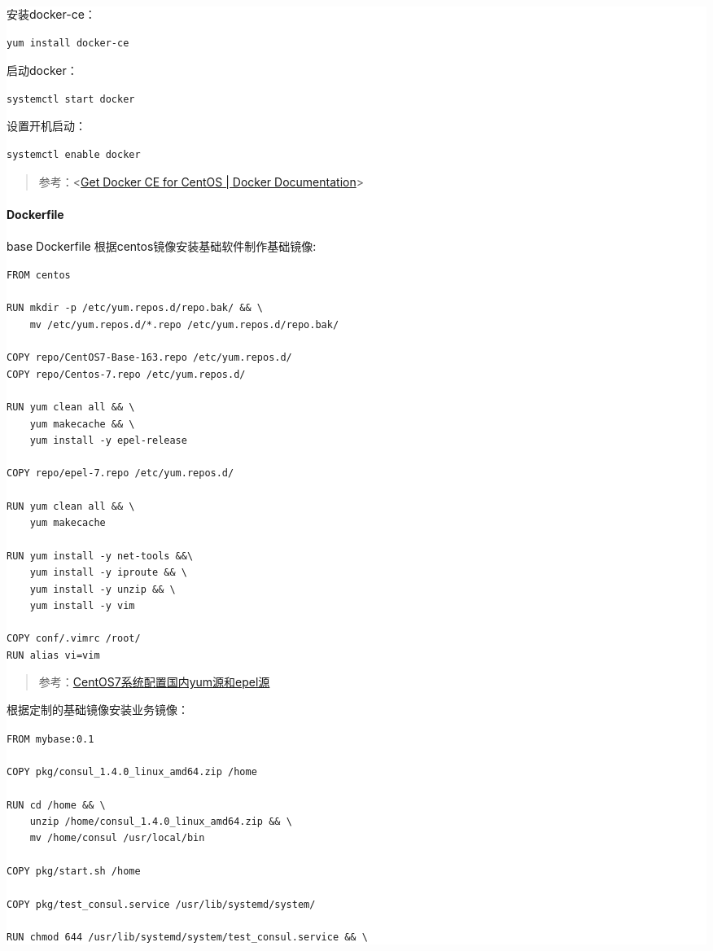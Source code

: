 
安装docker-ce：

```
yum install docker-ce
```

启动docker：

```
systemctl start docker
```

设置开机启动：

```
systemctl enable docker
```

> 参考：<[Get Docker CE for CentOS \| Docker Documentation](https://docs.docker.com/install/linux/docker-ce/centos/)>

#### Dockerfile
base Dockerfile 根据centos镜像安装基础软件制作基础镜像:

```
FROM centos

RUN mkdir -p /etc/yum.repos.d/repo.bak/ && \
    mv /etc/yum.repos.d/*.repo /etc/yum.repos.d/repo.bak/

COPY repo/CentOS7-Base-163.repo /etc/yum.repos.d/
COPY repo/Centos-7.repo /etc/yum.repos.d/

RUN yum clean all && \
    yum makecache && \
    yum install -y epel-release

COPY repo/epel-7.repo /etc/yum.repos.d/

RUN yum clean all && \
    yum makecache

RUN yum install -y net-tools &&\ 
    yum install -y iproute && \
    yum install -y unzip && \
    yum install -y vim

COPY conf/.vimrc /root/
RUN alias vi=vim
```

> 参考：[CentOS7系统配置国内yum源和epel源](https://www.cnblogs.com/renpingsheng/p/7845096.html)

根据定制的基础镜像安装业务镜像：

```
FROM mybase:0.1

COPY pkg/consul_1.4.0_linux_amd64.zip /home

RUN cd /home && \
    unzip /home/consul_1.4.0_linux_amd64.zip && \
    mv /home/consul /usr/local/bin

COPY pkg/start.sh /home

COPY pkg/test_consul.service /usr/lib/systemd/system/

RUN chmod 644 /usr/lib/systemd/system/test_consul.service && \
```
